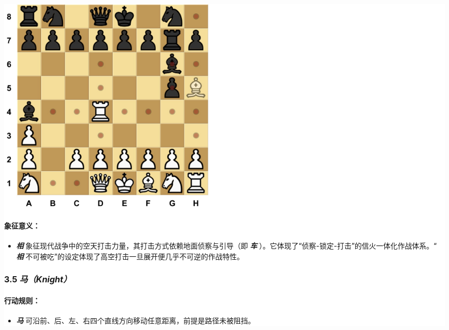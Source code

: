   <img src="res/expBishop.jpg" alt="Bishop" width="400">
  </p>

  #### 象征意义：
  - ***相*** 象征现代战争中的空天打击力量，其打击方式依赖地面侦察与引导（即 ***车*** ）。它体现了“侦察-锁定-打击”的信火一体化作战体系。“ ***相*** 不可被吃”的设定体现了高空打击一旦展开便几乎不可逆的作战特性。

### 3.5 ***马（Knight）***
  #### 行动规则：
  - ***马*** 可沿前、后、左、右四个直线方向移动任意距离，前提是路径未被阻挡。
  